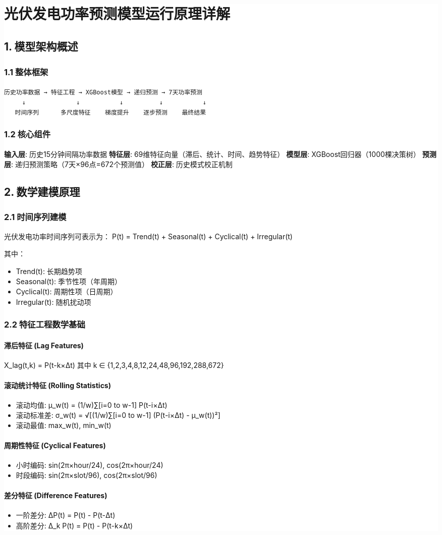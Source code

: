 
# 光伏发电功率预测模型运行原理详解

## 1. 模型架构概述

### 1.1 整体框架
```
历史功率数据 → 特征工程 → XGBoost模型 → 递归预测 → 7天功率预测
     ↓              ↓           ↓          ↓           ↓
   时间序列      多尺度特征    梯度提升    逐步预测    最终结果
```

### 1.2 核心组件

**输入层**: 历史15分钟间隔功率数据
**特征层**: 69维特征向量（滞后、统计、时间、趋势特征）
**模型层**: XGBoost回归器（1000棵决策树）
**预测层**: 递归预测策略（7天×96点=672个预测值）
**校正层**: 历史模式校正机制

## 2. 数学建模原理

### 2.1 时间序列建模

光伏发电功率时间序列可表示为：
P(t) = Trend(t) + Seasonal(t) + Cyclical(t) + Irregular(t)

其中：
- Trend(t): 长期趋势项
- Seasonal(t): 季节性项（年周期）
- Cyclical(t): 周期性项（日周期）
- Irregular(t): 随机扰动项

### 2.2 特征工程数学基础

#### 滞后特征 (Lag Features)
X_lag(t,k) = P(t-k×Δt)
其中 k ∈ {1,2,3,4,8,12,24,48,96,192,288,672}

#### 滚动统计特征 (Rolling Statistics)
- 滚动均值: μ_w(t) = (1/w)∑[i=0 to w-1] P(t-i×Δt)
- 滚动标准差: σ_w(t) = √[(1/w)∑[i=0 to w-1] (P(t-i×Δt) - μ_w(t))²]
- 滚动最值: max_w(t), min_w(t)

#### 周期性特征 (Cyclical Features)
- 小时编码: sin(2π×hour/24), cos(2π×hour/24)
- 时段编码: sin(2π×slot/96), cos(2π×slot/96)

#### 差分特征 (Difference Features)
- 一阶差分: ΔP(t) = P(t) - P(t-Δt)
- 高阶差分: Δ_k P(t) = P(t) - P(t-k×Δt)

